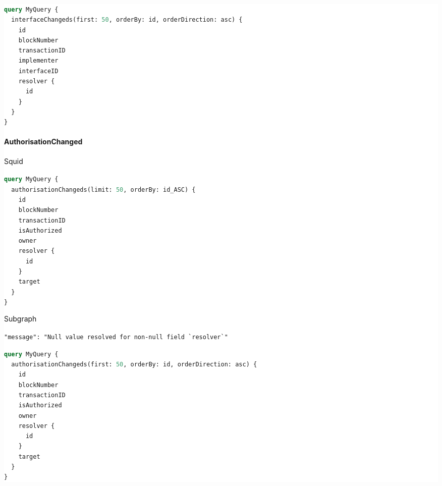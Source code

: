
```graphql
query MyQuery {
  interfaceChangeds(first: 50, orderBy: id, orderDirection: asc) {
    id
    blockNumber
    transactionID
    implementer
    interfaceID
    resolver {
      id
    }
  }
}
```

#### AuthorisationChanged

Squid


```graphql
query MyQuery {
  authorisationChangeds(limit: 50, orderBy: id_ASC) {
    id
    blockNumber
    transactionID
    isAuthorized
    owner
    resolver {
      id
    }
    target
  }
}

```

Subgraph

```txt
"message": "Null value resolved for non-null field `resolver`"
```


```graphql
query MyQuery {
  authorisationChangeds(first: 50, orderBy: id, orderDirection: asc) {
    id
    blockNumber
    transactionID
    isAuthorized
    owner
    resolver {
      id
    }
    target
  }
}
```

